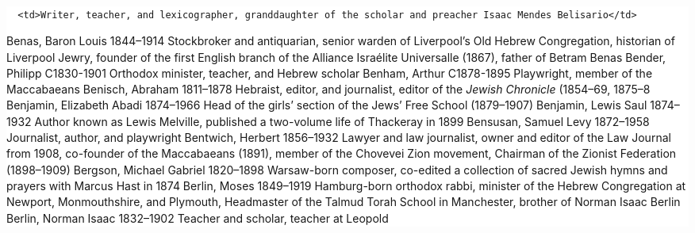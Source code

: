       <td>Writer, teacher, and lexicographer, granddaughter of the scholar and preacher Isaac Mendes Belisario</td>
  </tr>
  <tr>
      <td>Benas, Baron Louis</td>
      <td style="white-space:nowrap;">1844–1914</td>
      <td>Stockbroker and antiquarian, senior warden of Liverpool’s Old Hebrew Congregation, historian of Liverpool Jewry, founder of the first English branch of the Alliance Israélite Universalle (1867), father of Betram Benas</td>
  </tr>
  <tr>
      <td>Bender, Philipp</td>
      <td style="white-space:nowrap;">C1830-1901</td>
      <td>Orthodox minister, teacher, and Hebrew scholar</td>
  </tr>
  <tr>
      <td>Benham, Arthur</td>
      <td style="white-space:nowrap;">C1878-1895</td>
      <td>Playwright, member of the Maccabaeans</td>
  </tr>
  <tr>
      <td>Benisch, Abraham</td>
      <td style="white-space:nowrap;">1811–1878</td>
      <td>Hebraist, editor, and journalist, editor of the <em>Jewish Chronicle</em> (1854–69, 1875–8</td>
  </tr>
  <tr>
      <td>Benjamin, Elizabeth Abadi</td>
      <td style="white-space:nowrap;">1874–1966</td>
      <td>Head of the girls’ section of the Jews’ Free School (1879–1907)</td>
  </tr>   
  <tr>
      <td>Benjamin, Lewis Saul</td>
      <td style="white-space:nowrap;">1874–1932</td>
      <td>Author known as Lewis Melville, published a two-volume life of Thackeray in 1899</td>
  </tr>
  <tr>
      <td>Bensusan, Samuel Levy</td>
      <td style="white-space:nowrap;">1872–1958</td>
      <td>Journalist, author, and playwright</td>
  </tr>  
  <tr>
      <td>Bentwich, Herbert</td>
      <td style="white-space:nowrap;">1856–1932</td>
      <td>Lawyer and law journalist, owner and editor of the Law Journal from 1908, co-founder of the Maccabaeans (1891), member of the Chovevei Zion movement, Chairman of the Zionist Federation (1898–1909)</td>
  </tr>     
  <tr>
      <td>Bergson, Michael Gabriel</td>
      <td style="white-space:nowrap;">1820–1898</td>
      <td>Warsaw-born composer, co-edited a collection of sacred Jewish hymns and prayers with Marcus Hast in 1874</td>
  </tr>        
    <tr>
      <td>Berlin, Moses</td>
      <td style="white-space:nowrap;">1849–1919</td>
      <td>Hamburg-born orthodox rabbi, minister of the 
      Hebrew Congregation at Newport, Monmouthshire, and Plymouth, Headmaster of the Talmud Torah School in Manchester, brother of Norman Isaac Berlin</td>
  </tr> 
  <tr>
      <td>Berlin, Norman Isaac</td>
      <td style="white-space:nowrap;">1832–1902</td>
      <td>Teacher and scholar, teacher at Leopold 